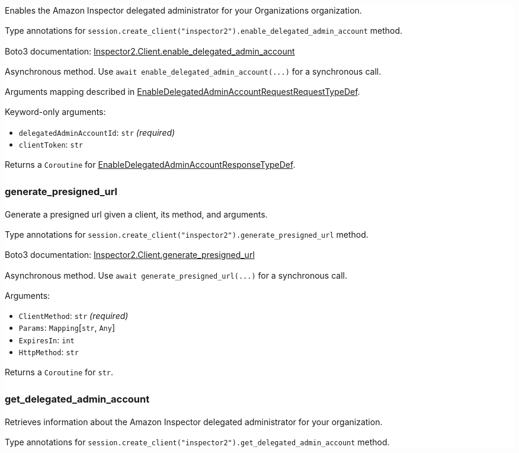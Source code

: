 Enables the Amazon Inspector delegated administrator for your Organizations
organization.

Type annotations for
`session.create_client("inspector2").enable_delegated_admin_account` method.

Boto3 documentation:
[Inspector2.Client.enable_delegated_admin_account](https://boto3.amazonaws.com/v1/documentation/api/latest/reference/services/inspector2.html#Inspector2.Client.enable_delegated_admin_account)

Asynchronous method. Use `await enable_delegated_admin_account(...)` for a
synchronous call.

Arguments mapping described in
[EnableDelegatedAdminAccountRequestRequestTypeDef](./type_defs.md#enabledelegatedadminaccountrequestrequesttypedef).

Keyword-only arguments:

- `delegatedAdminAccountId`: `str` *(required)*
- `clientToken`: `str`

Returns a `Coroutine` for
[EnableDelegatedAdminAccountResponseTypeDef](./type_defs.md#enabledelegatedadminaccountresponsetypedef).

<a id="generate\_presigned\_url"></a>

### generate_presigned_url

Generate a presigned url given a client, its method, and arguments.

Type annotations for
`session.create_client("inspector2").generate_presigned_url` method.

Boto3 documentation:
[Inspector2.Client.generate_presigned_url](https://boto3.amazonaws.com/v1/documentation/api/latest/reference/services/inspector2.html#Inspector2.Client.generate_presigned_url)

Asynchronous method. Use `await generate_presigned_url(...)` for a synchronous
call.

Arguments:

- `ClientMethod`: `str` *(required)*
- `Params`: `Mapping`\[`str`, `Any`\]
- `ExpiresIn`: `int`
- `HttpMethod`: `str`

Returns a `Coroutine` for `str`.

<a id="get\_delegated\_admin\_account"></a>

### get_delegated_admin_account

Retrieves information about the Amazon Inspector delegated administrator for
your organization.

Type annotations for
`session.create_client("inspector2").get_delegated_admin_account` method.
